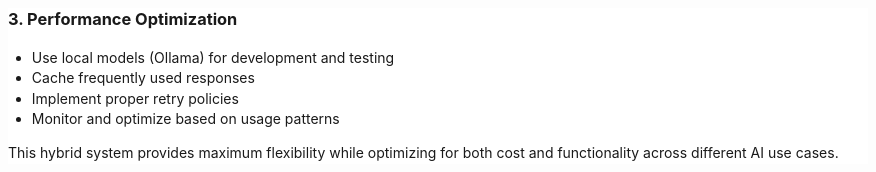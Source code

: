 ### 3. Performance Optimization
- Use local models (Ollama) for development and testing
- Cache frequently used responses
- Implement proper retry policies
- Monitor and optimize based on usage patterns

This hybrid system provides maximum flexibility while optimizing for both cost and functionality across different AI use cases.